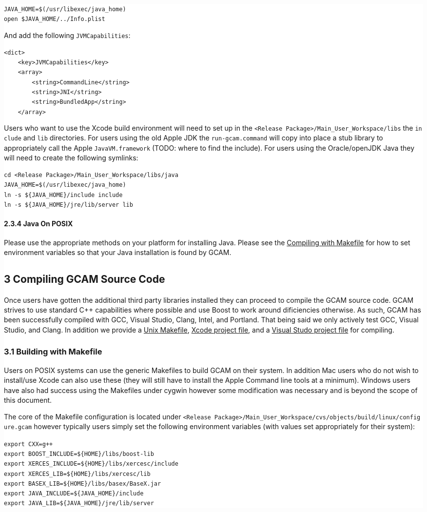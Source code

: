 ```
JAVA_HOME=$(/usr/libexec/java_home)
open $JAVA_HOME/../Info.plist
```

And add the following `JVMCapabilities`:

```
<dict>
    <key>JVMCapabilities</key>
    <array>
        <string>CommandLine</string>
        <string>JNI</string>
        <string>BundledApp</string>
    </array>
```

Users who want to use the Xcode build environment will need to set up in the `<Release Package>/Main_User_Workspace/libs` the `include` and `lib` directories.  For users using the old Apple JDK the `run-gcam.command` will copy into place a stub library to appropriately call the Apple `JavaVM.framework` (TODO: where to find the include).  For users using the Oracle/openJDK Java they will need to create the following symlinks:

```
cd <Release Package>/Main_User_Workspace/libs/java
JAVA_HOME=$(/usr/libexec/java_home)
ln -s ${JAVA_HOME}/include include
ln -s ${JAVA_HOME}/jre/lib/server lib
```

#### 2.3.4 Java On POSIX
Please use the appropriate methods on your platform for installing Java.  Please see the [Compiling with Makefile](#building-with-makefile) for how to set environment variables so that your Java installation is found by GCAM.

## 3 Compiling GCAM Source Code
Once users have gotten the additional third party libraries installed they can proceed to compile the GCAM source code.  GCAM strives to use standard C++ capabilities where possible and use Boost to work around dificiencies otherwise.  As such, GCAM has been successfully compiled with GCC, Visual Studio, Clang, Intel, and Portland.  That being said we only actively test GCC, Visual Studio, and Clang.  In addition we provide a [Unix Makefile](#building-with-makefile), [Xcode project file](#building-with-xcode), and a [Visual Studo project file](#building-with-visual-studio) for compiling.

### 3.1 Building with Makefile
Users on POSIX systems can use the generic Makefiles to build GCAM on their system.  In addition Mac users who do not wish to install/use Xcode can also use these (they will still have to install the Apple Command line tools at a minimum).  Windows users have also had success using the Makefiles under cygwin however some modification was necessary and is beyond the scope of this document.

The core of the Makefile configuration is located under `<Release Package>/Main_User_Workspace/cvs/objects/build/linux/configure.gcam` however typically users simply set the following environment variables (with values set appropriately for their system):

```
export CXX=g++
export BOOST_INCLUDE=${HOME}/libs/boost-lib
export XERCES_INCLUDE=${HOME}/libs/xercesc/include
export XERCES_LIB=${HOME}/libs/xercesc/lib
export BASEX_LIB=${HOME}/libs/basex/BaseX.jar
export JAVA_INCLUDE=${JAVA_HOME}/include
export JAVA_LIB=${JAVA_HOME}/jre/lib/server
```
